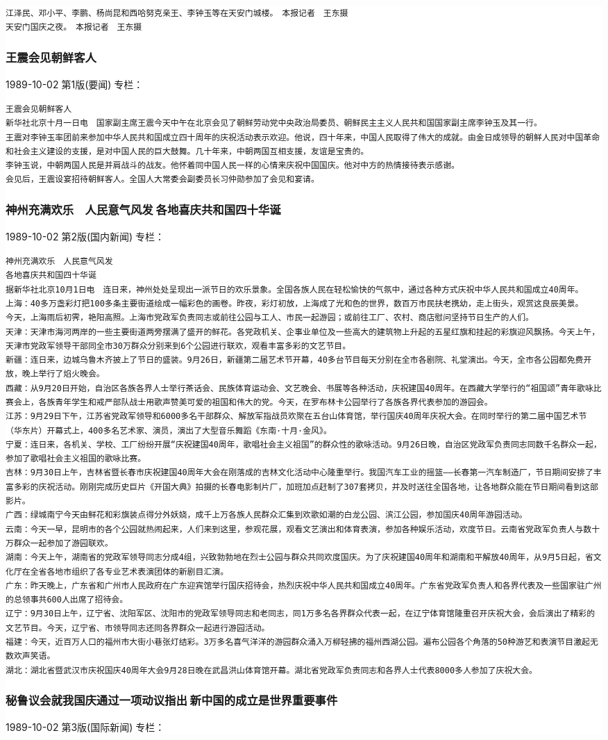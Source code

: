     江泽民、邓小平、李鹏、杨尚昆和西哈努克亲王、李钟玉等在天安门城楼。　本报记者　王东摄
    天安门国庆之夜。　本报记者　王东摄


### 王震会见朝鲜客人

1989-10-02
第1版(要闻)
专栏：

    王震会见朝鲜客人
    新华社北京十月一日电　国家副主席王震今天中午在北京会见了朝鲜劳动党中央政治局委员、朝鲜民主主义人民共和国国家副主席李钟玉及其一行。
    王震对李钟玉率团前来参加中华人民共和国成立四十周年的庆祝活动表示欢迎。他说，四十年来，中国人民取得了伟大的成就。由金日成领导的朝鲜人民对中国革命和社会主义建设的支援，是对中国人民的巨大鼓舞。几十年来，中朝两国互相支援，友谊是宝贵的。
    李钟玉说，中朝两国人民是并肩战斗的战友。他怀着同中国人民一样的心情来庆祝中国国庆。他对中方的热情接待表示感谢。
    会见后，王震设宴招待朝鲜客人。全国人大常委会副委员长习仲勋参加了会见和宴请。


### 神州充满欢乐　人民意气风发  各地喜庆共和国四十华诞

1989-10-02
第2版(国内新闻)
专栏：

    神州充满欢乐　人民意气风发
    各地喜庆共和国四十华诞
    据新华社北京10月1日电　连日来，神州处处呈现出一派节日的欢乐景象。全国各族人民在轻松愉快的气氛中，通过各种方式庆祝中华人民共和国成立40周年。
    上海：40多万盏彩灯把100多条主要街道绘成一幅彩色的画卷。昨夜，彩灯初放，上海成了光和色的世界，数百万市民扶老携幼，走上街头，观赏这良辰美景。
    今天，上海雨后初霁，艳阳高照。上海市党政军负责同志或前往公园与工人、市民一起游园；或前往工厂、农村、商店慰问坚持节日生产的人们。
    天津：天津市海河两岸的一些主要街道两旁摆满了盛开的鲜花。各党政机关、企事业单位及一些高大的建筑物上升起的五星红旗和挂起的彩旗迎风飘扬。今天上午，天津市党政军领导干部同全市30万群众分别来到6个公园进行联欢，观看丰富多彩的文艺节目。
    新疆：连日来，边城乌鲁木齐披上了节日的盛装。9月26日，新疆第二届艺术节开幕，40多台节目每天分别在全市各剧院、礼堂演出。今天，全市各公园都免费开放，晚上举行了焰火晚会。
    西藏：从9月20日开始，自治区各族各界人士举行茶话会、民族体育运动会、文艺晚会、书展等各种活动，庆祝建国40周年。在西藏大学举行的“祖国颂”青年歌咏比赛会上，各族青年学生和戒严部队战士用歌声赞美可爱的祖国和伟大的党。今天，在罗布林卡公园举行了各族各界代表参加的游园会。
    江苏：9月29日下午，江苏省党政军领导和6000多名干部群众、解放军指战员欢聚在五台山体育馆，举行国庆40周年庆祝大会。在同时举行的第二届中国艺术节（华东片）开幕式上，400多名艺术家、演员，演出了大型音乐舞蹈《东南·十月·金风》。
    宁夏：连日来，各机关、学校、工厂纷纷开展“庆祝建国40周年，歌唱社会主义祖国”的群众性的歌咏活动。9月26日晚，自治区党政军负责同志同数千名群众一起，参加了歌唱社会主义祖国的歌咏比赛。
    吉林：9月30日上午，吉林省暨长春市庆祝建国40周年大会在刚落成的吉林文化活动中心隆重举行。我国汽车工业的摇篮——长春第一汽车制造厂，节日期间安排了丰富多彩的庆祝活动。刚刚完成历史巨片《开国大典》拍摄的长春电影制片厂，加班加点赶制了307套拷贝，并及时送往全国各地，让各地群众能在节日期间看到这部影片。
    广西：绿城南宁今天由鲜花和彩旗装点得分外妖娆，成千上万各族人民群众汇集到欢歌如潮的白龙公园、滨江公园，参加国庆40周年游园活动。
    云南：今天一早，昆明市的各个公园就热闹起来，人们来到这里，参观花展，观看文艺演出和体育表演，参加各种娱乐活动，欢度节日。云南省党政军负责人与数十万群众一起参加了游园联欢。
    湖南：今天上午，湖南省的党政军领导同志分成4组，兴致勃勃地在烈士公园与群众共同欢度国庆。为了庆祝建国40周年和湖南和平解放40周年，从9月5日起，省文化厅在全省各地市组织了各专业艺术表演团体的新剧目汇演。
    广东：昨天晚上，广东省和广州市人民政府在广东迎宾馆举行国庆招待会，热烈庆祝中华人民共和国成立40周年。广东省党政军负责人和各界代表及一些国家驻广州的总领事共600人出席了招待会。 
    辽宁：9月30日上午，辽宁省、沈阳军区、沈阳市的党政军领导同志和老同志，同1万多名各界群众代表一起，在辽宁体育馆隆重召开庆祝大会，会后演出了精彩的文艺节目。今天，辽宁省、市领导同志还同各界群众一起进行游园活动。
    福建：今天，近百万人口的福州市大街小巷张灯结彩。3万多名喜气洋洋的游园群众涌入万柳轻拂的福州西湖公园。遍布公园各个角落的50种游艺和表演节目激起无数欢声笑语。
    湖北：湖北省暨武汉市庆祝国庆40周年大会9月28日晚在武昌洪山体育馆开幕。湖北省党政军负责同志和各界人士代表8000多人参加了庆祝大会。


### 秘鲁议会就我国庆通过一项动议指出  新中国的成立是世界重要事件

1989-10-02
第3版(国际新闻)
专栏：
